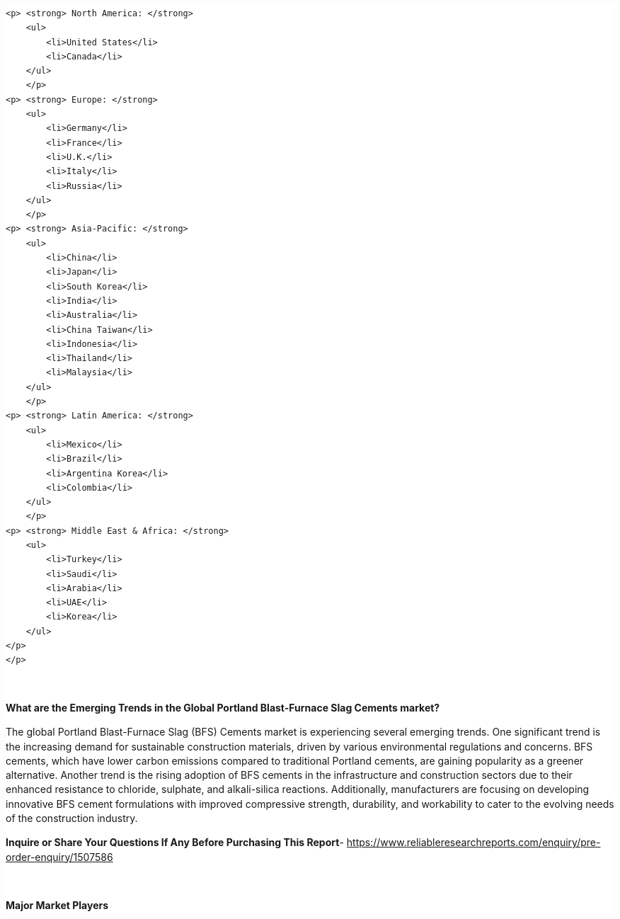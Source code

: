     <p> <strong> North America: </strong>
        <ul>
            <li>United States</li>
            <li>Canada</li>
        </ul>
        </p> 
    <p> <strong> Europe: </strong>
        <ul>
            <li>Germany</li>
            <li>France</li>
            <li>U.K.</li>
            <li>Italy</li>
            <li>Russia</li>
        </ul>
        </p> 
    <p> <strong> Asia-Pacific: </strong>
        <ul>
            <li>China</li>
            <li>Japan</li>
            <li>South Korea</li>
            <li>India</li>
            <li>Australia</li>
            <li>China Taiwan</li>
            <li>Indonesia</li>
            <li>Thailand</li>
            <li>Malaysia</li>
        </ul>
        </p> 
    <p> <strong> Latin America: </strong>
        <ul>
            <li>Mexico</li>
            <li>Brazil</li>
            <li>Argentina Korea</li>
            <li>Colombia</li>
        </ul>
        </p> 
    <p> <strong> Middle East & Africa: </strong>
        <ul>
            <li>Turkey</li>
            <li>Saudi</li>
            <li>Arabia</li>
            <li>UAE</li>
            <li>Korea</li>
        </ul>
    </p>
    </p>
<p>&nbsp;</p>
<p><strong>What are the Emerging Trends in the Global Portland Blast-Furnace Slag Cements market?</strong></p>
<p><p>The global Portland Blast-Furnace Slag (BFS) Cements market is experiencing several emerging trends. One significant trend is the increasing demand for sustainable construction materials, driven by various environmental regulations and concerns. BFS cements, which have lower carbon emissions compared to traditional Portland cements, are gaining popularity as a greener alternative. Another trend is the rising adoption of BFS cements in the infrastructure and construction sectors due to their enhanced resistance to chloride, sulphate, and alkali-silica reactions. Additionally, manufacturers are focusing on developing innovative BFS cement formulations with improved compressive strength, durability, and workability to cater to the evolving needs of the construction industry.</p></p>
<p><strong>Inquire or Share Your Questions If Any Before Purchasing This Report</strong>- <a href="https://www.reliableresearchreports.com/enquiry/pre-order-enquiry/1507586">https://www.reliableresearchreports.com/enquiry/pre-order-enquiry/1507586</a></p>
<p>&nbsp;</p>
<p><strong>Major Market Players</strong></p>